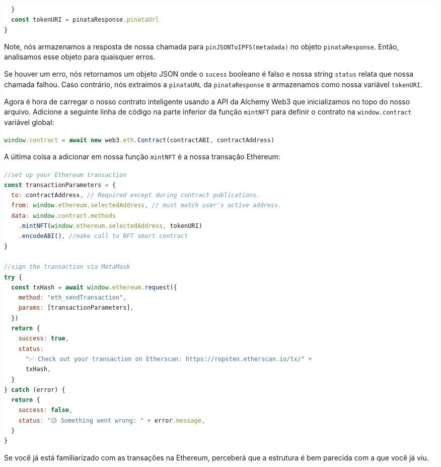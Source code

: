 ```javascript
  }
  const tokenURI = pinataResponse.pinataUrl
}
```

Note, nós armazenamos a resposta de nossa chamada para `pinJSONToIPFS(metadada)` no objeto `pinataResponse`. Então, analisamos esse objeto para quaisquer erros.

Se houver um erro, nós retornamos um objeto JSON onde o `sucess` booleano é falso e nossa string `status` relata que nossa chamada falhou. Caso contrário, nós extraímos a `pinataURL` da `pinataResponse` e armazenamos como nossa variável `tokenURI`.

Agora é hora de carregar o nosso contrato inteligente usando a API da Alchemy Web3 que inicializamos no topo do nosso arquivo. Adicione a seguinte linha de código na parte inferior da função `mintNFT` para definir o contrato na `window.contract` variável global:

```javascript
window.contract = await new web3.eth.Contract(contractABI, contractAddress)
```

A última coisa a adicionar em nossa função `mintNFT` é a nossa transação Ethereum:

```javascript
//set up your Ethereum transaction
const transactionParameters = {
  to: contractAddress, // Required except during contract publications.
  from: window.ethereum.selectedAddress, // must match user's active address.
  data: window.contract.methods
    .mintNFT(window.ethereum.selectedAddress, tokenURI)
    .encodeABI(), //make call to NFT smart contract
}

//sign the transaction via MetaMask
try {
  const txHash = await window.ethereum.request({
    method: "eth_sendTransaction",
    params: [transactionParameters],
  })
  return {
    success: true,
    status:
      "✅ Check out your transaction on Etherscan: https://ropsten.etherscan.io/tx/" +
      txHash,
  }
} catch (error) {
  return {
    success: false,
    status: "😥 Something went wrong: " + error.message,
  }
}
```

Se você já está familiarizado com as transações na Ethereum, perceberá que a estrutura é bem parecida com a que você já viu.
